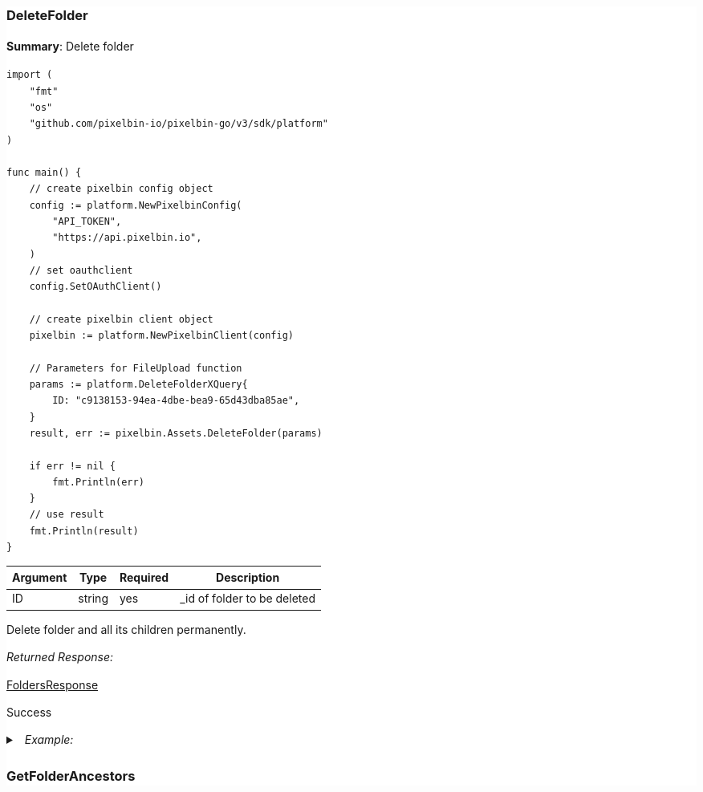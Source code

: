 ### DeleteFolder

**Summary**: Delete folder

```golang
import (
    "fmt"
    "os"
    "github.com/pixelbin-io/pixelbin-go/v3/sdk/platform"
)

func main() {
    // create pixelbin config object
    config := platform.NewPixelbinConfig(
        "API_TOKEN",
        "https://api.pixelbin.io",
    )
    // set oauthclient
    config.SetOAuthClient()

    // create pixelbin client object
    pixelbin := platform.NewPixelbinClient(config)

    // Parameters for FileUpload function
    params := platform.DeleteFolderXQuery{
        ID: "c9138153-94ea-4dbe-bea9-65d43dba85ae",
    }
    result, err := pixelbin.Assets.DeleteFolder(params)

    if err != nil {
        fmt.Println(err)
    }
    // use result
    fmt.Println(result)
}

```

| Argument | Type   | Required | Description                  |
| -------- | ------ | -------- | ---------------------------- |
| ID       | string | yes      | \_id of folder to be deleted |

Delete folder and all its children permanently.

_Returned Response:_

[FoldersResponse](#foldersresponse)

Success

<details><summary><i>&nbsp; Example:</i></summary></details>

### GetFolderAncestors

